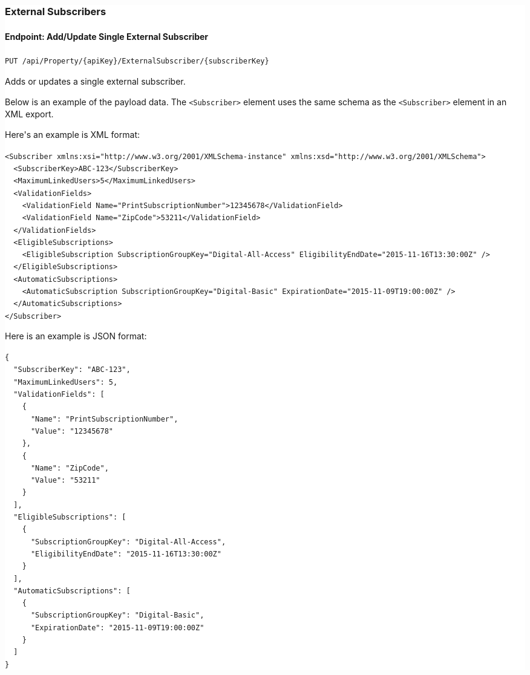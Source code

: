 ### External Subscribers

#### Endpoint: Add/Update Single External Subscriber

    PUT /api/Property/{apiKey}/ExternalSubscriber/{subscriberKey}
    
Adds or updates a single external subscriber.

Below is an example of the payload data. The `<Subscriber>` element uses the same schema as the `<Subscriber>` element in an XML export.

Here's an example is XML format:

    <Subscriber xmlns:xsi="http://www.w3.org/2001/XMLSchema-instance" xmlns:xsd="http://www.w3.org/2001/XMLSchema">
      <SubscriberKey>ABC-123</SubscriberKey>
      <MaximumLinkedUsers>5</MaximumLinkedUsers>
      <ValidationFields>
        <ValidationField Name="PrintSubscriptionNumber">12345678</ValidationField>
        <ValidationField Name="ZipCode">53211</ValidationField>
      </ValidationFields>
      <EligibleSubscriptions>
        <EligibleSubscription SubscriptionGroupKey="Digital-All-Access" EligibilityEndDate="2015-11-16T13:30:00Z" />
      </EligibleSubscriptions>
      <AutomaticSubscriptions>
        <AutomaticSubscription SubscriptionGroupKey="Digital-Basic" ExpirationDate="2015-11-09T19:00:00Z" />
      </AutomaticSubscriptions>
    </Subscriber>
    
Here is an example is JSON format:

    {
      "SubscriberKey": "ABC-123",
      "MaximumLinkedUsers": 5,
      "ValidationFields": [
        {
          "Name": "PrintSubscriptionNumber",
          "Value": "12345678"
        },
        {
          "Name": "ZipCode",
          "Value": "53211"
        }
      ],
      "EligibleSubscriptions": [
        {
          "SubscriptionGroupKey": "Digital-All-Access",
          "EligibilityEndDate": "2015-11-16T13:30:00Z"
        }
      ],
      "AutomaticSubscriptions": [
        {
          "SubscriptionGroupKey": "Digital-Basic",
          "ExpirationDate": "2015-11-09T19:00:00Z"
        }
      ]
    }
    